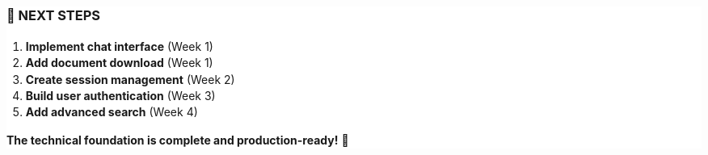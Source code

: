 ### **🎯 NEXT STEPS**
1. **Implement chat interface** (Week 1)
2. **Add document download** (Week 1)
3. **Create session management** (Week 2)
4. **Build user authentication** (Week 3)
5. **Add advanced search** (Week 4)

**The technical foundation is complete and production-ready!** 🎉
